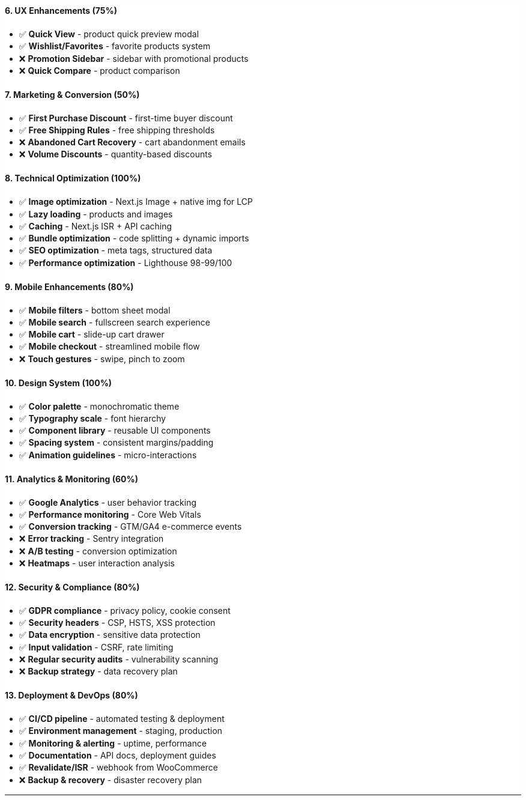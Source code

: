 #### **6. UX Enhancements (75%)**
- ✅ **Quick View** - product quick preview modal
- ✅ **Wishlist/Favorites** - favorite products system
- ❌ **Promotion Sidebar** - sidebar with promotional products
- ❌ **Quick Compare** - product comparison

#### **7. Marketing & Conversion (50%)**
- ✅ **First Purchase Discount** - first-time buyer discount
- ✅ **Free Shipping Rules** - free shipping thresholds
- ❌ **Abandoned Cart Recovery** - cart abandonment emails
- ❌ **Volume Discounts** - quantity-based discounts

#### **8. Technical Optimization (100%)**
- ✅ **Image optimization** - Next.js Image + native img for LCP
- ✅ **Lazy loading** - products and images
- ✅ **Caching** - Next.js ISR + API caching
- ✅ **Bundle optimization** - code splitting + dynamic imports
- ✅ **SEO optimization** - meta tags, structured data
- ✅ **Performance optimization** - Lighthouse 98-99/100

#### **9. Mobile Enhancements (80%)**
- ✅ **Mobile filters** - bottom sheet modal
- ✅ **Mobile search** - fullscreen search experience
- ✅ **Mobile cart** - slide-up cart drawer
- ✅ **Mobile checkout** - streamlined mobile flow
- ❌ **Touch gestures** - swipe, pinch to zoom

#### **10. Design System (100%)**
- ✅ **Color palette** - monochromatic theme
- ✅ **Typography scale** - font hierarchy
- ✅ **Component library** - reusable UI components
- ✅ **Spacing system** - consistent margins/padding
- ✅ **Animation guidelines** - micro-interactions

#### **11. Analytics & Monitoring (60%)**
- ✅ **Google Analytics** - user behavior tracking
- ✅ **Performance monitoring** - Core Web Vitals
- ✅ **Conversion tracking** - GTM/GA4 e-commerce events
- ❌ **Error tracking** - Sentry integration
- ❌ **A/B testing** - conversion optimization
- ❌ **Heatmaps** - user interaction analysis

#### **12. Security & Compliance (80%)**
- ✅ **GDPR compliance** - privacy policy, cookie consent
- ✅ **Security headers** - CSP, HSTS, XSS protection
- ✅ **Data encryption** - sensitive data protection
- ✅ **Input validation** - CSRF, rate limiting
- ❌ **Regular security audits** - vulnerability scanning
- ❌ **Backup strategy** - data recovery plan

#### **13. Deployment & DevOps (80%)**
- ✅ **CI/CD pipeline** - automated testing & deployment
- ✅ **Environment management** - staging, production
- ✅ **Monitoring & alerting** - uptime, performance
- ✅ **Documentation** - API docs, deployment guides
- ✅ **Revalidate/ISR** - webhook from WooCommerce
- ❌ **Backup & recovery** - disaster recovery plan

---